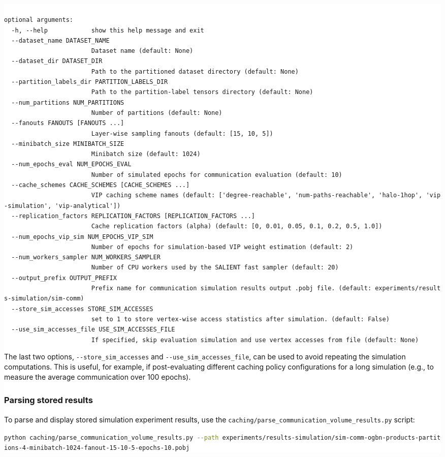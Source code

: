 ```

optional arguments:
  -h, --help            show this help message and exit
  --dataset_name DATASET_NAME
                        Dataset name (default: None)
  --dataset_dir DATASET_DIR
                        Path to the partitioned dataset directory (default: None)
  --partition_labels_dir PARTITION_LABELS_DIR
                        Path to the partition-label tensors directory (default: None)
  --num_partitions NUM_PARTITIONS
                        Number of partitions (default: None)
  --fanouts FANOUTS [FANOUTS ...]
                        Layer-wise sampling fanouts (default: [15, 10, 5])
  --minibatch_size MINIBATCH_SIZE
                        Minibatch size (default: 1024)
  --num_epochs_eval NUM_EPOCHS_EVAL
                        Number of simulated epochs for communication evaluation (default: 10)
  --cache_schemes CACHE_SCHEMES [CACHE_SCHEMES ...]
                        VIP caching scheme names (default: ['degree-reachable', 'num-paths-reachable', 'halo-1hop', 'vip-simulation', 'vip-analytical'])
  --replication_factors REPLICATION_FACTORS [REPLICATION_FACTORS ...]
                        Cache replication factors (alpha) (default: [0, 0.01, 0.05, 0.1, 0.2, 0.5, 1.0])
  --num_epochs_vip_sim NUM_EPOCHS_VIP_SIM
                        Number of epochs for simulation-based VIP weight estimation (default: 2)
  --num_workers_sampler NUM_WORKERS_SAMPLER
                        Number of CPU workers used by the SALIENT fast sampler (default: 20)
  --output_prefix OUTPUT_PREFIX
                        Prefix name for communication simulation results output .pobj file. (default: experiments/results-simulation/sim-comm)
  --store_sim_accesses STORE_SIM_ACCESSES
                        set to 1 to store vertex-wise access statistics after simulation. (default: False)
  --use_sim_accesses_file USE_SIM_ACCESSES_FILE
                        If specified, skip evaluation simulation and use vertex accesses from file (default: None)
```

The last two options, `--store_sim_accesses` and `--use_sim_accesses_file`, can
be used to avoid repeating the simulation computations.  This is useful, for
example, if post-evaluating different caching policy configurations for a long
simulation (e.g., to measure the average communication over 100 epochs).

### Parsing stored results

To parse and display stored simulation experiment results, use the
`caching/parse_communication_volume_results.py` script:

```bash
python caching/parse_communication_volume_results.py --path experiments/results-simulation/sim-comm-ogbn-products-partitions-4-minibatch-1024-fanout-15-10-5-epochs-10.pobj
```
